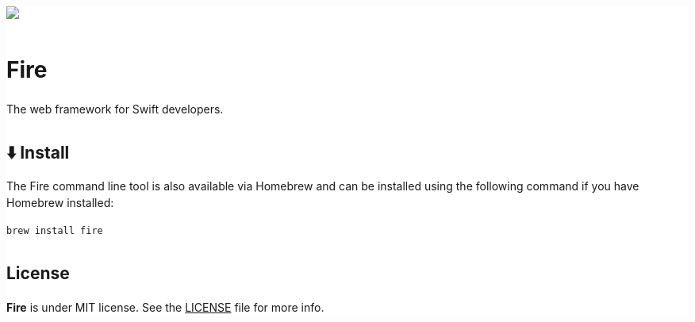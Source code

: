 <img width=100% src="https://github.com/user-attachments/assets/f7df618d-c3dc-4557-a44a-341ca1c5d133"></img>

# Fire
The web framework for Swift developers.

## ⬇️ Install

The Fire command line tool is also available via Homebrew and can be installed using the following command if you have Homebrew installed:

```shell
brew install fire
```

## License
**Fire** is under MIT license. See the [LICENSE](LICENSE) file for more info.